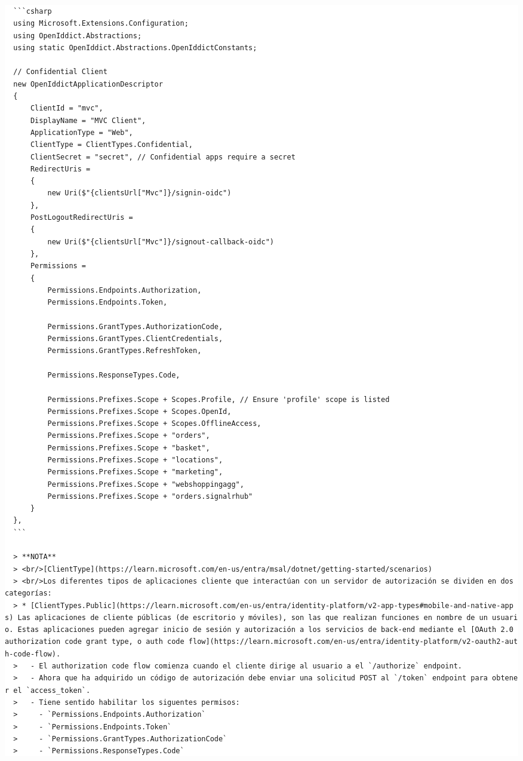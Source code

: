       ```csharp
      using Microsoft.Extensions.Configuration;
      using OpenIddict.Abstractions;
      using static OpenIddict.Abstractions.OpenIddictConstants;
      
      // Confidential Client
      new OpenIddictApplicationDescriptor
      {
          ClientId = "mvc",
          DisplayName = "MVC Client",
          ApplicationType = "Web",
          ClientType = ClientTypes.Confidential,
          ClientSecret = "secret", // Confidential apps require a secret
          RedirectUris =
          {
              new Uri($"{clientsUrl["Mvc"]}/signin-oidc")
          },
          PostLogoutRedirectUris =
          {
              new Uri($"{clientsUrl["Mvc"]}/signout-callback-oidc")
          },
          Permissions =
          {
              Permissions.Endpoints.Authorization,
              Permissions.Endpoints.Token,

              Permissions.GrantTypes.AuthorizationCode,
              Permissions.GrantTypes.ClientCredentials,
              Permissions.GrantTypes.RefreshToken,

              Permissions.ResponseTypes.Code,

              Permissions.Prefixes.Scope + Scopes.Profile, // Ensure 'profile' scope is listed
              Permissions.Prefixes.Scope + Scopes.OpenId,
              Permissions.Prefixes.Scope + Scopes.OfflineAccess,
              Permissions.Prefixes.Scope + "orders",
              Permissions.Prefixes.Scope + "basket",
              Permissions.Prefixes.Scope + "locations",
              Permissions.Prefixes.Scope + "marketing",
              Permissions.Prefixes.Scope + "webshoppingagg",
              Permissions.Prefixes.Scope + "orders.signalrhub"
          }
      },
      ```
      
      > **NOTA**
      > <br/>[ClientType](https://learn.microsoft.com/en-us/entra/msal/dotnet/getting-started/scenarios)
      > <br/>Los diferentes tipos de aplicaciones cliente que interactúan con un servidor de autorización se dividen en dos categorías:
      > * [ClientTypes.Public](https://learn.microsoft.com/en-us/entra/identity-platform/v2-app-types#mobile-and-native-apps) Las aplicaciones de cliente públicas (de escritorio y móviles), son las que realizan funciones en nombre de un usuario. Estas aplicaciones pueden agregar inicio de sesión y autorización a los servicios de back-end mediante el [OAuth 2.0 authorization code grant type, o auth code flow](https://learn.microsoft.com/en-us/entra/identity-platform/v2-oauth2-auth-code-flow).
      >   - El authorization code flow comienza cuando el cliente dirige al usuario a el `/authorize` endpoint.
      >   - Ahora que ha adquirido un código de autorización debe enviar una solicitud POST al `/token` endpoint para obtener el `access_token`.
      >   - Tiene sentido habilitar los siguentes permisos:
      >     - `Permissions.Endpoints.Authorization`
      >     - `Permissions.Endpoints.Token`
      >     - `Permissions.GrantTypes.AuthorizationCode`
      >     - `Permissions.ResponseTypes.Code`